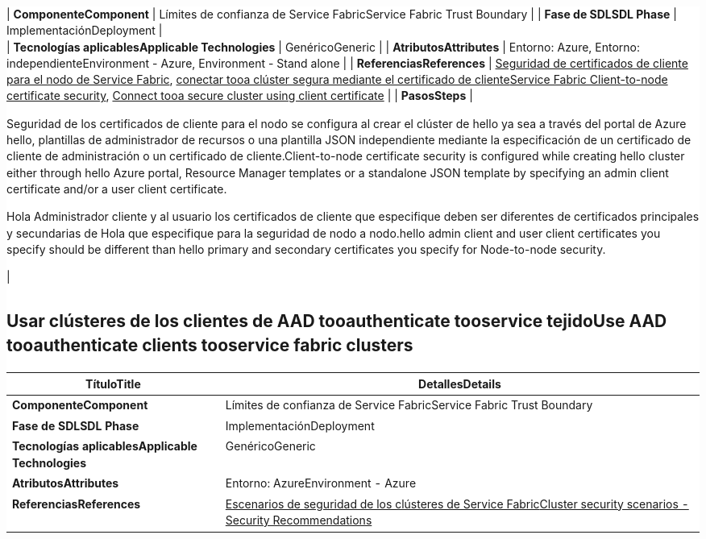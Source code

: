 | <span data-ttu-id="27dcb-416">**Componente**</span><span class="sxs-lookup"><span data-stu-id="27dcb-416">**Component**</span></span>               | <span data-ttu-id="27dcb-417">Límites de confianza de Service Fabric</span><span class="sxs-lookup"><span data-stu-id="27dcb-417">Service Fabric Trust Boundary</span></span> | 
| <span data-ttu-id="27dcb-418">**Fase de SDL**</span><span class="sxs-lookup"><span data-stu-id="27dcb-418">**SDL Phase**</span></span>               | <span data-ttu-id="27dcb-419">Implementación</span><span class="sxs-lookup"><span data-stu-id="27dcb-419">Deployment</span></span> |  
| <span data-ttu-id="27dcb-420">**Tecnologías aplicables**</span><span class="sxs-lookup"><span data-stu-id="27dcb-420">**Applicable Technologies**</span></span> | <span data-ttu-id="27dcb-421">Genérico</span><span class="sxs-lookup"><span data-stu-id="27dcb-421">Generic</span></span> |
| <span data-ttu-id="27dcb-422">**Atributos**</span><span class="sxs-lookup"><span data-stu-id="27dcb-422">**Attributes**</span></span>              | <span data-ttu-id="27dcb-423">Entorno: Azure, Entorno: independiente</span><span class="sxs-lookup"><span data-stu-id="27dcb-423">Environment - Azure, Environment - Stand alone</span></span> |
| <span data-ttu-id="27dcb-424">**Referencias**</span><span class="sxs-lookup"><span data-stu-id="27dcb-424">**References**</span></span>              | <span data-ttu-id="27dcb-425">[Seguridad de certificados de cliente para el nodo de Service Fabric](https://azure.microsoft.com/documentation/articles/service-fabric-cluster-security/#_client-to-node-certificate-security), [conectar tooa clúster segura mediante el certificado de cliente](https://azure.microsoft.com/documentation/articles/service-fabric-connect-to-secure-cluster/)</span><span class="sxs-lookup"><span data-stu-id="27dcb-425">[Service Fabric Client-to-node certificate security](https://azure.microsoft.com/documentation/articles/service-fabric-cluster-security/#_client-to-node-certificate-security), [Connect tooa secure cluster using client certificate](https://azure.microsoft.com/documentation/articles/service-fabric-connect-to-secure-cluster/)</span></span> |
| <span data-ttu-id="27dcb-426">**Pasos**</span><span class="sxs-lookup"><span data-stu-id="27dcb-426">**Steps**</span></span> | <p><span data-ttu-id="27dcb-427">Seguridad de los certificados de cliente para el nodo se configura al crear el clúster de hello ya sea a través del portal de Azure hello, plantillas de administrador de recursos o una plantilla JSON independiente mediante la especificación de un certificado de cliente de administración o un certificado de cliente.</span><span class="sxs-lookup"><span data-stu-id="27dcb-427">Client-to-node certificate security is configured while creating hello cluster either through hello Azure portal, Resource Manager templates or a standalone JSON template by specifying an admin client certificate and/or a user client certificate.</span></span></p><p><span data-ttu-id="27dcb-428">Hola Administrador cliente y al usuario los certificados de cliente que especifique deben ser diferentes de certificados principales y secundarias de Hola que especifique para la seguridad de nodo a nodo.</span><span class="sxs-lookup"><span data-stu-id="27dcb-428">hello admin client and user client certificates you specify should be different than hello primary and secondary certificates you specify for Node-to-node security.</span></span></p>|

## <span data-ttu-id="27dcb-429"><a id="aad-client-fabric"></a>Usar clústeres de los clientes de AAD tooauthenticate tooservice tejido</span><span class="sxs-lookup"><span data-stu-id="27dcb-429"><a id="aad-client-fabric"></a>Use AAD tooauthenticate clients tooservice fabric clusters</span></span>

| <span data-ttu-id="27dcb-430">Título</span><span class="sxs-lookup"><span data-stu-id="27dcb-430">Title</span></span>                   | <span data-ttu-id="27dcb-431">Detalles</span><span class="sxs-lookup"><span data-stu-id="27dcb-431">Details</span></span>      |
| ----------------------- | ------------ |
| <span data-ttu-id="27dcb-432">**Componente**</span><span class="sxs-lookup"><span data-stu-id="27dcb-432">**Component**</span></span>               | <span data-ttu-id="27dcb-433">Límites de confianza de Service Fabric</span><span class="sxs-lookup"><span data-stu-id="27dcb-433">Service Fabric Trust Boundary</span></span> | 
| <span data-ttu-id="27dcb-434">**Fase de SDL**</span><span class="sxs-lookup"><span data-stu-id="27dcb-434">**SDL Phase**</span></span>               | <span data-ttu-id="27dcb-435">Implementación</span><span class="sxs-lookup"><span data-stu-id="27dcb-435">Deployment</span></span> |  
| <span data-ttu-id="27dcb-436">**Tecnologías aplicables**</span><span class="sxs-lookup"><span data-stu-id="27dcb-436">**Applicable Technologies**</span></span> | <span data-ttu-id="27dcb-437">Genérico</span><span class="sxs-lookup"><span data-stu-id="27dcb-437">Generic</span></span> |
| <span data-ttu-id="27dcb-438">**Atributos**</span><span class="sxs-lookup"><span data-stu-id="27dcb-438">**Attributes**</span></span>              | <span data-ttu-id="27dcb-439">Entorno: Azure</span><span class="sxs-lookup"><span data-stu-id="27dcb-439">Environment - Azure</span></span> |
| <span data-ttu-id="27dcb-440">**Referencias**</span><span class="sxs-lookup"><span data-stu-id="27dcb-440">**References**</span></span>              | [<span data-ttu-id="27dcb-441">Escenarios de seguridad de los clústeres de Service Fabric</span><span class="sxs-lookup"><span data-stu-id="27dcb-441">Cluster security scenarios - Security Recommendations</span></span>](https://azure.microsoft.com/documentation/articles/service-fabric-cluster-security/#security-recommendations) |